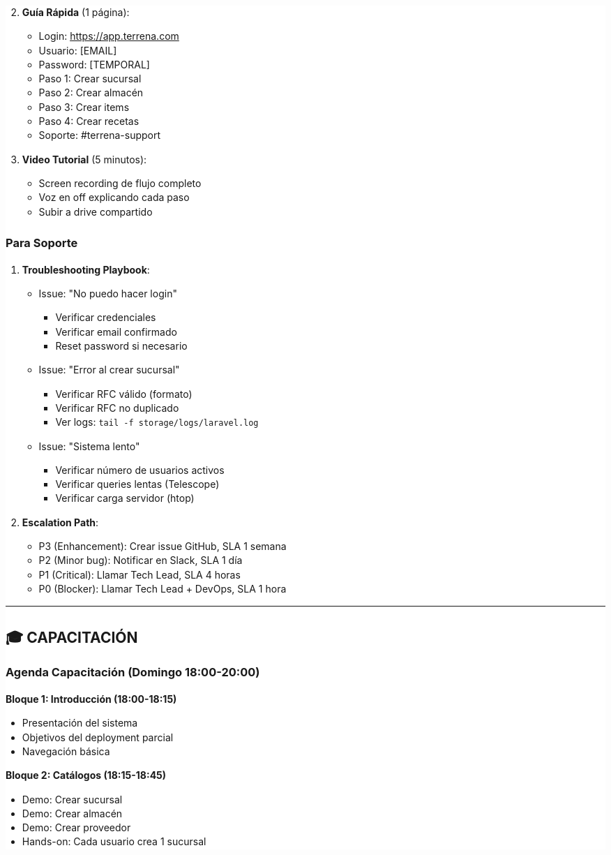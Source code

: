 2. **Guía Rápida** (1 página):
   - Login: https://app.terrena.com
   - Usuario: [EMAIL]
   - Password: [TEMPORAL]
   - Paso 1: Crear sucursal
   - Paso 2: Crear almacén
   - Paso 3: Crear items
   - Paso 4: Crear recetas
   - Soporte: #terrena-support

3. **Video Tutorial** (5 minutos):
   - Screen recording de flujo completo
   - Voz en off explicando cada paso
   - Subir a drive compartido

### Para Soporte

1. **Troubleshooting Playbook**:
   - Issue: "No puedo hacer login"
     - Verificar credenciales
     - Verificar email confirmado
     - Reset password si necesario

   - Issue: "Error al crear sucursal"
     - Verificar RFC válido (formato)
     - Verificar RFC no duplicado
     - Ver logs: `tail -f storage/logs/laravel.log`

   - Issue: "Sistema lento"
     - Verificar número de usuarios activos
     - Verificar queries lentas (Telescope)
     - Verificar carga servidor (htop)

2. **Escalation Path**:
   - P3 (Enhancement): Crear issue GitHub, SLA 1 semana
   - P2 (Minor bug): Notificar en Slack, SLA 1 día
   - P1 (Critical): Llamar Tech Lead, SLA 4 horas
   - P0 (Blocker): Llamar Tech Lead + DevOps, SLA 1 hora

---

## 🎓 CAPACITACIÓN

### Agenda Capacitación (Domingo 18:00-20:00)

**Bloque 1: Introducción (18:00-18:15)**
- Presentación del sistema
- Objetivos del deployment parcial
- Navegación básica

**Bloque 2: Catálogos (18:15-18:45)**
- Demo: Crear sucursal
- Demo: Crear almacén
- Demo: Crear proveedor
- Hands-on: Cada usuario crea 1 sucursal
